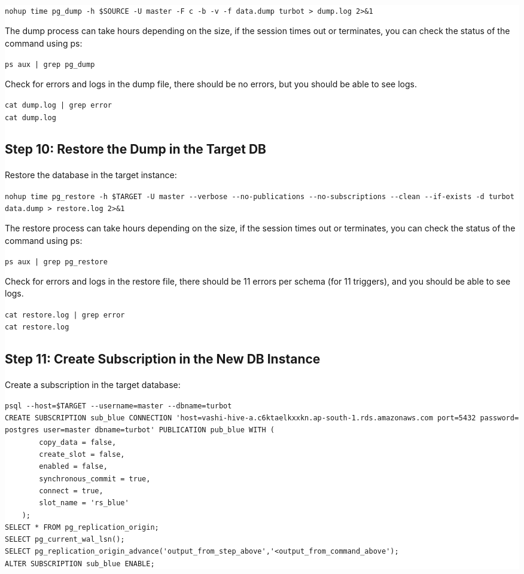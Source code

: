 ```shell
nohup time pg_dump -h $SOURCE -U master -F c -b -v -f data.dump turbot > dump.log 2>&1
```

The dump process can take hours depending on the size, if the session times out or terminates, you can check the status of the command using ps:
```shell
ps aux | grep pg_dump
```

Check for errors and logs in the dump file, there should be no errors, but you should be able to see logs.
```shell
cat dump.log | grep error
cat dump.log
```

## Step 10: Restore the Dump in the Target DB

Restore the database in the target instance:

```shell
nohup time pg_restore -h $TARGET -U master --verbose --no-publications --no-subscriptions --clean --if-exists -d turbot data.dump > restore.log 2>&1
```

The restore process can take hours depending on the size, if the session times out or terminates, you can check the status of the command using ps:
```shell
ps aux | grep pg_restore
```

Check for errors and logs in the restore file, there should be 11 errors per schema (for 11 triggers), and you should be able to see logs.
```shell
cat restore.log | grep error
cat restore.log
```

## Step 11: Create Subscription in the New DB Instance

Create a subscription in the target database:

```shell
psql --host=$TARGET --username=master --dbname=turbot
CREATE SUBSCRIPTION sub_blue CONNECTION 'host=vashi-hive-a.c6ktaelkxxkn.ap-south-1.rds.amazonaws.com port=5432 password=postgres user=master dbname=turbot' PUBLICATION pub_blue WITH (
        copy_data = false,
        create_slot = false,
        enabled = false,
        synchronous_commit = true,
        connect = true,
        slot_name = 'rs_blue'
    );
SELECT * FROM pg_replication_origin;
SELECT pg_current_wal_lsn();
SELECT pg_replication_origin_advance('output_from_step_above','<output_from_command_above');
ALTER SUBSCRIPTION sub_blue ENABLE;
```
